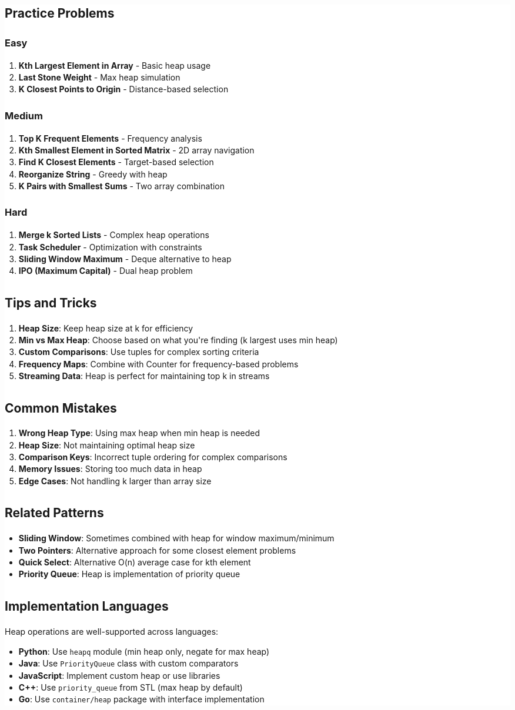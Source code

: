 ## Practice Problems

### Easy
1. **Kth Largest Element in Array** - Basic heap usage
2. **Last Stone Weight** - Max heap simulation
3. **K Closest Points to Origin** - Distance-based selection

### Medium
1. **Top K Frequent Elements** - Frequency analysis
2. **Kth Smallest Element in Sorted Matrix** - 2D array navigation
3. **Find K Closest Elements** - Target-based selection
4. **Reorganize String** - Greedy with heap
5. **K Pairs with Smallest Sums** - Two array combination

### Hard
1. **Merge k Sorted Lists** - Complex heap operations
2. **Task Scheduler** - Optimization with constraints
3. **Sliding Window Maximum** - Deque alternative to heap
4. **IPO (Maximum Capital)** - Dual heap problem

## Tips and Tricks

1. **Heap Size**: Keep heap size at k for efficiency
2. **Min vs Max Heap**: Choose based on what you're finding (k largest uses min heap)
3. **Custom Comparisons**: Use tuples for complex sorting criteria
4. **Frequency Maps**: Combine with Counter for frequency-based problems
5. **Streaming Data**: Heap is perfect for maintaining top k in streams

## Common Mistakes

1. **Wrong Heap Type**: Using max heap when min heap is needed
2. **Heap Size**: Not maintaining optimal heap size
3. **Comparison Keys**: Incorrect tuple ordering for complex comparisons
4. **Memory Issues**: Storing too much data in heap
5. **Edge Cases**: Not handling k larger than array size

## Related Patterns

- **Sliding Window**: Sometimes combined with heap for window maximum/minimum
- **Two Pointers**: Alternative approach for some closest element problems
- **Quick Select**: Alternative O(n) average case for kth element
- **Priority Queue**: Heap is implementation of priority queue

## Implementation Languages

Heap operations are well-supported across languages:
- **Python**: Use `heapq` module (min heap only, negate for max heap)
- **Java**: Use `PriorityQueue` class with custom comparators
- **JavaScript**: Implement custom heap or use libraries
- **C++**: Use `priority_queue` from STL (max heap by default)
- **Go**: Use `container/heap` package with interface implementation